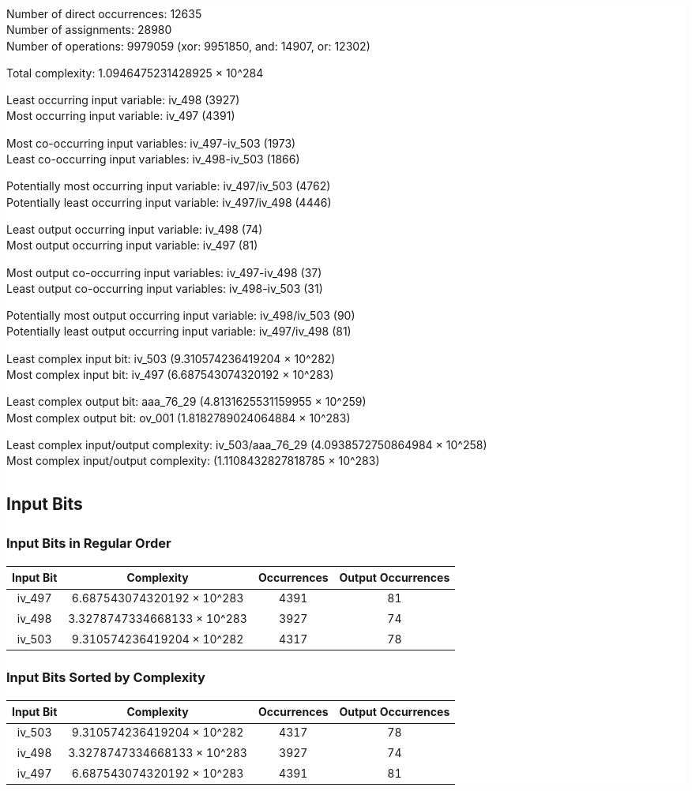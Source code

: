 Number of direct occurrences: 12635  
Number of assignments: 28980  
Number of operations: 9979059
(xor: 9951850,
and: 14907,
or: 12302)

Total complexity: 1.0946475231428925 × 10^284

Least occurring input variable: iv_498 (3927)  
Most occurring input variable: iv_497 (4391)

Most co-occurring input variables: iv_497-iv_503 (1973)  
Least co-occurring input variables: iv_498-iv_503 (1866)

Potentially most occurring input variable: iv_497/iv_503 (4762)  
Potentially least occurring input variable: iv_497/iv_498 (4446)

Least output occurring input variable: iv_498 (74)  
Most output occurring input variable: iv_497 (81)

Most output co-occurring input variables: iv_497-iv_498 (37)  
Least output co-occurring input variables: iv_498-iv_503 (31)

Potentially most output occurring input variable: iv_498/iv_503 (90)  
Potentially least output occurring input variable: iv_497/iv_498 (81)

Least complex input bit: iv_503 (9.310574236419204 × 10^282)  
Most complex input bit: iv_497 (6.687543074320192 × 10^283)

Least complex output bit: aaa_76_29 (4.8131625531159955 × 10^259)  
Most complex output bit: ov_001 (1.8182789024064884 × 10^283)

Least complex input/output complexity: iv_503/aaa_76_29 (4.0938572750864984 × 10^258)  
Most complex input/output complexity:  (1.1108432827818785 × 10^283)

## Input Bits

### Input Bits in Regular Order

| Input Bit | Complexity | Occurrences | Output Occurrences |
|:---------:|:----------:|:-----------:|:------------------:|
| iv_497 | 6.687543074320192 × 10^283 | 4391 | 81 |
| iv_498 | 3.3278747334668133 × 10^283 | 3927 | 74 |
| iv_503 | 9.310574236419204 × 10^282 | 4317 | 78 |

### Input Bits Sorted by Complexity

| Input Bit | Complexity | Occurrences | Output Occurrences |
|:---------:|:----------:|:-----------:|:------------------:|
| iv_503 | 9.310574236419204 × 10^282 | 4317 | 78 |
| iv_498 | 3.3278747334668133 × 10^283 | 3927 | 74 |
| iv_497 | 6.687543074320192 × 10^283 | 4391 | 81 |
